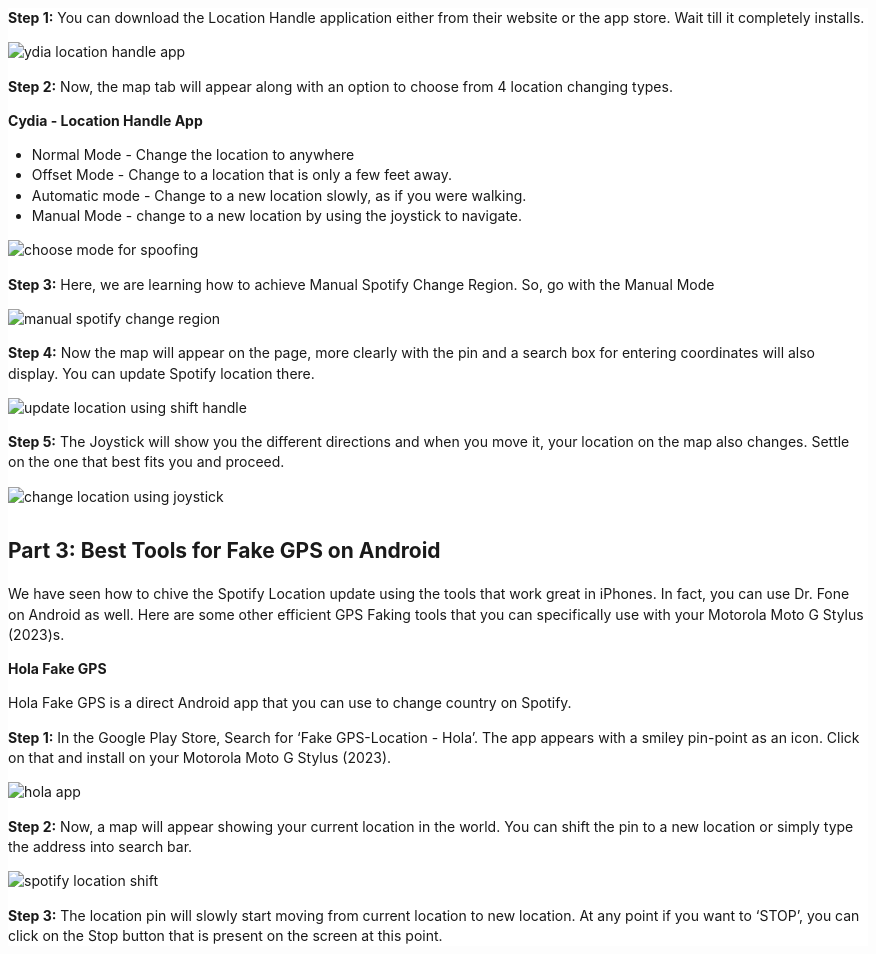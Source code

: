**Step 1:** You can download the Location Handle application either from their website or the app store. Wait till it completely installs.

![ydia location handle app](https://images.wondershare.com/drfone/2020/2020/cydia-location-handle-app-pic13.jpg)

**Step 2:** Now, the map tab will appear along with an option to choose from 4 location changing types.

**Cydia - Location Handle App**

- Normal Mode - Change the location to anywhere
- Offset Mode - Change to a location that is only a few feet away.
- Automatic mode - Change to a new location slowly, as if you were walking.
- Manual Mode - change to a new location by using the joystick to navigate.

![choose mode for spoofing](https://images.wondershare.com/drfone/2020/2020/choose-the-mode-for-spoofing-pic14.jpg)

**Step 3:** Here, we are learning how to achieve Manual Spotify Change Region. So, go with the Manual Mode

![manual spotify change region](https://images.wondershare.com/drfone/2020/2020/manual-mode-pic15.jpg)

**Step 4:** Now the map will appear on the page, more clearly with the pin and a search box for entering coordinates will also display. You can update Spotify location there.

![update location using shift handle](https://images.wondershare.com/drfone/2020/2020/location-shift-handle-pic16.jpg)

**Step 5:** The Joystick will show you the different directions and when you move it, your location on the map also changes. Settle on the one that best fits you and proceed.

![change location using joystick](https://images.wondershare.com/drfone/2020/2020/joystick-change-location-pic17.jpg)

## **Part 3: Best Tools for Fake GPS on Android**

We have seen how to chive the Spotify Location update using the tools that work great in iPhones. In fact, you can use Dr. Fone on Android as well. Here are some other efficient GPS Faking tools that you can specifically use with your Motorola Moto G Stylus (2023)s.

**Hola Fake GPS**

Hola Fake GPS is a direct Android app that you can use to change country on Spotify.

**Step 1:** In the Google Play Store, Search for ‘Fake GPS-Location - Hola’. The app appears with a smiley pin-point as an icon. Click on that and install on your Motorola Moto G Stylus (2023).

![hola app](https://images.wondershare.com/drfone/2020/2020/hola-app-google-play-pic18.jpg)

**Step 2:** Now, a map will appear showing your current location in the world. You can shift the pin to a new location or simply type the address into search bar.

![spotify location shift](https://images.wondershare.com/drfone/2020/2020/location-spotify-shift-pic19.jpg)

**Step 3:** The location pin will slowly start moving from current location to new location. At any point if you want to ‘STOP’, you can click on the Stop button that is present on the screen at this point.
